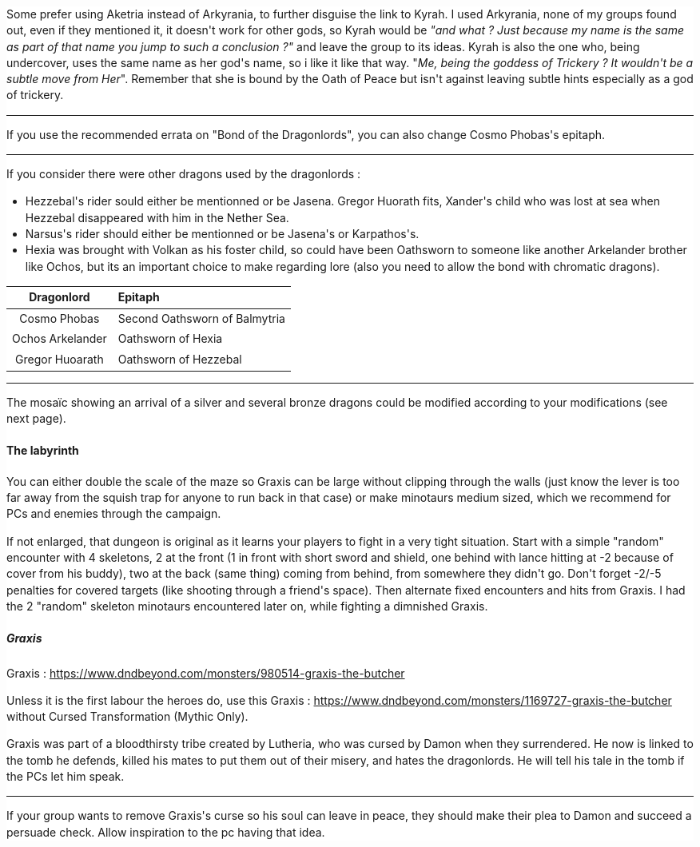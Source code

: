 Some prefer using Aketria instead of Arkyrania, to further disguise the link to Kyrah. I used Arkyrania, none of my groups found out, even if they mentioned it, it doesn't work for other gods, so Kyrah would be *"and what ? Just because my name is the same as part of that name you jump to such a conclusion ?"* and leave the group to its ideas. Kyrah is also the one who, being undercover, uses the same name as her god's name, so i like it like that way. "*Me, being the goddess of Trickery ? It wouldn't be a subtle move from Her*". Remember that she is bound by the Oath of Peace but isn't against leaving subtle hints especially as a god of trickery.
___
If you use the recommended errata on "Bond of the Dragonlords", you can also change Cosmo Phobas's epitaph.
___
If you consider there were other dragons used by the dragonlords :
- Hezzebal's rider sould either be mentionned or be Jasena. Gregor Huorath fits, Xander's child who was lost at sea when Hezzebal disappeared with him in the Nether Sea.
- Narsus's rider should either be mentionned or be Jasena's or Karpathos's. 
- Hexia was brought with Volkan as his foster child, so could have been Oathsworn to someone like another Arkelander brother like Ochos, but its an important choice to make regarding lore (also you need to allow the bond with chromatic dragons).

| Dragonlord | Epitaph  |
|:----:|:-------------|
| Cosmo Phobas 			| Second Oathsworn of Balmytria |
| Ochos Arkelander 		| Oathsworn of Hexia |
| Gregor Huoarath 		| Oathsworn of Hezzebal |
___
The mosaïc showing an arrival of a silver and several bronze dragons could be modified according to your modifications (see next page).

#### The labyrinth 
You can either double the scale of the maze so Graxis can be large without clipping through the walls (just know the lever is too far away from the squish trap for anyone to run back in that case) or make minotaurs medium sized, which we recommend for PCs and enemies through the campaign.

If not enlarged, that dungeon is original as it learns your players to fight in a very tight situation. Start with a simple "random" encounter with 4 skeletons, 2 at the front (1 in front with short sword and shield, one behind with lance hitting at -2 because of cover from his buddy), two at the back (same thing) coming from behind, from somewhere they didn't go. Don't forget -2/-5 penalties for covered targets (like shooting through a friend's space). Then alternate fixed encounters and hits from Graxis. I had the 2 "random" skeleton minotaurs encountered later on, while fighting a dimnished Graxis.
 
##### Graxis
Graxis : https://www.dndbeyond.com/monsters/980514-graxis-the-butcher

Unless it is the first labour the heroes do, use this Graxis : https://www.dndbeyond.com/monsters/1169727-graxis-the-butcher without Cursed Transformation (Mythic Only).

Graxis was part of a bloodthirsty tribe created by Lutheria, who was cursed by Damon when they surrendered. He now is linked to the tomb he defends, killed his mates to put them out of their misery,  and hates the dragonlords. He will tell his tale in the tomb if the PCs let him speak. 
___
If your group wants to remove Graxis's curse so his soul can leave in peace, they should make their plea to Damon and succeed a persuade check. Allow inspiration to the pc having that idea.
